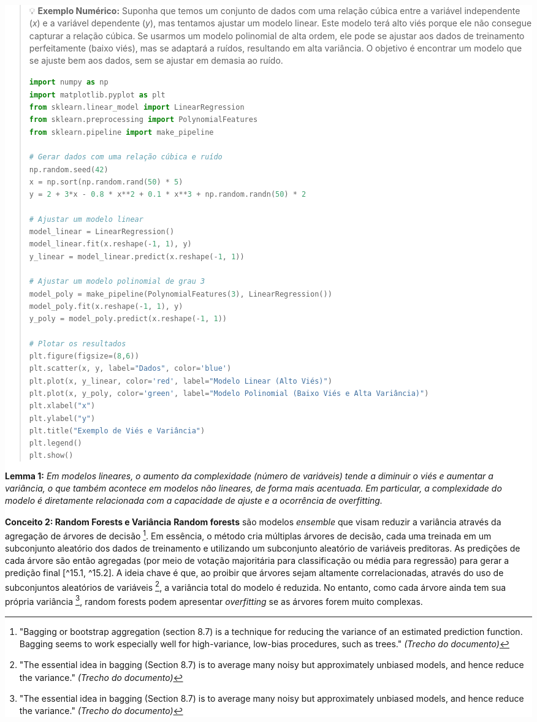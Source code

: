 > 💡 **Exemplo Numérico:** Suponha que temos um conjunto de dados com uma relação cúbica entre a variável independente ($x$) e a variável dependente ($y$), mas tentamos ajustar um modelo linear. Este modelo terá alto viés porque ele não consegue capturar a relação cúbica. Se usarmos um modelo polinomial de alta ordem, ele pode se ajustar aos dados de treinamento perfeitamente (baixo viés), mas se adaptará a ruídos, resultando em alta variância. O objetivo é encontrar um modelo que se ajuste bem aos dados, sem se ajustar em demasia ao ruído.
>
> ```python
> import numpy as np
> import matplotlib.pyplot as plt
> from sklearn.linear_model import LinearRegression
> from sklearn.preprocessing import PolynomialFeatures
> from sklearn.pipeline import make_pipeline
>
> # Gerar dados com uma relação cúbica e ruído
> np.random.seed(42)
> x = np.sort(np.random.rand(50) * 5)
> y = 2 + 3*x - 0.8 * x**2 + 0.1 * x**3 + np.random.randn(50) * 2
>
> # Ajustar um modelo linear
> model_linear = LinearRegression()
> model_linear.fit(x.reshape(-1, 1), y)
> y_linear = model_linear.predict(x.reshape(-1, 1))
>
> # Ajustar um modelo polinomial de grau 3
> model_poly = make_pipeline(PolynomialFeatures(3), LinearRegression())
> model_poly.fit(x.reshape(-1, 1), y)
> y_poly = model_poly.predict(x.reshape(-1, 1))
>
> # Plotar os resultados
> plt.figure(figsize=(8,6))
> plt.scatter(x, y, label="Dados", color='blue')
> plt.plot(x, y_linear, color='red', label="Modelo Linear (Alto Viés)")
> plt.plot(x, y_poly, color='green', label="Modelo Polinomial (Baixo Viés e Alta Variância)")
> plt.xlabel("x")
> plt.ylabel("y")
> plt.title("Exemplo de Viés e Variância")
> plt.legend()
> plt.show()
> ```

**Lemma 1:** *Em modelos lineares, o aumento da complexidade (número de variáveis) tende a diminuir o viés e aumentar a variância, o que também acontece em modelos não lineares, de forma mais acentuada. Em particular, a complexidade do modelo é diretamente relacionada com a capacidade de ajuste e a ocorrência de overfitting.*

**Conceito 2: Random Forests e Variância**
**Random forests** são modelos *ensemble* que visam reduzir a variância através da agregação de árvores de decisão [^15.1]. Em essência, o método cria múltiplas árvores de decisão, cada uma treinada em um subconjunto aleatório dos dados de treinamento e utilizando um subconjunto aleatório de variáveis preditoras. As predições de cada árvore são então agregadas (por meio de votação majoritária para classificação ou média para regressão) para gerar a predição final [^15.1, ^15.2]. A ideia chave é que, ao proibir que árvores sejam altamente correlacionadas, através do uso de subconjuntos aleatórios de variáveis [^15.2], a variância total do modelo é reduzida. No entanto, como cada árvore ainda tem sua própria variância [^15.2], random forests podem apresentar *overfitting* se as árvores forem muito complexas.


[^15.1]: "Bagging or bootstrap aggregation (section 8.7) is a technique for reducing the variance of an estimated prediction function. Bagging seems to work especially well for high-variance, low-bias procedures, such as trees." *(Trecho do documento)*
[^15.2]: "The essential idea in bagging (Section 8.7) is to average many noisy but approximately unbiased models, and hence reduce the variance." *(Trecho do documento)*
[^15.3.4]: "When the number of variables is large, but the fraction of relevant variables small, random forests are likely to perform poorly with small m. At each split the chance can be small that the relevant variables will be selected." *(Trecho do documento)*